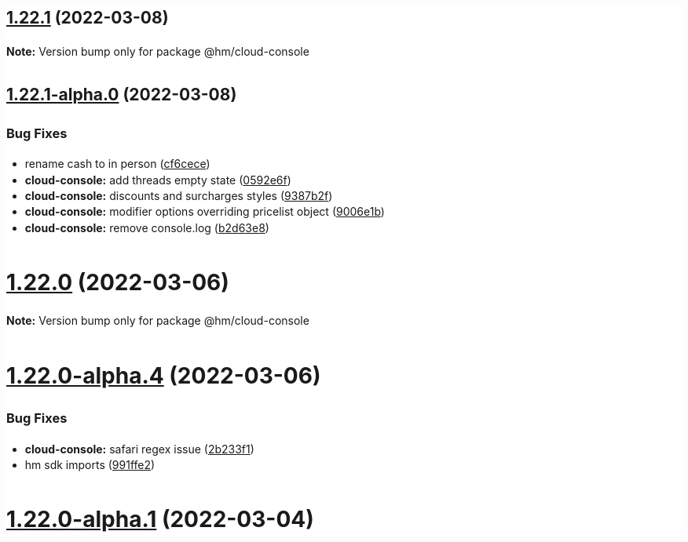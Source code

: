 

## [1.22.1](https://github.com/my-hotel-manager/hotel-manager/compare/v1.22.1-alpha.0...v1.22.1) (2022-03-08)

**Note:** Version bump only for package @hm/cloud-console





## [1.22.1-alpha.0](https://github.com/my-hotel-manager/hotel-manager/compare/v1.22.0...v1.22.1-alpha.0) (2022-03-08)


### Bug Fixes

* rename cash to in person ([cf6cece](https://github.com/my-hotel-manager/hotel-manager/commit/cf6cece57257f0438fbca57fa913c50081ba9121))
* **cloud-console:** add threads empty state ([0592e6f](https://github.com/my-hotel-manager/hotel-manager/commit/0592e6f44a0d194789470bcaab03de01baeeee06))
* **cloud-console:** discounts and surcharges styles ([9387b2f](https://github.com/my-hotel-manager/hotel-manager/commit/9387b2f0f56e7993ceebc5006a4f691a6af5984c))
* **cloud-console:** modifier options overriding pricelist object ([9006e1b](https://github.com/my-hotel-manager/hotel-manager/commit/9006e1be0c61957d1135f13d738d84844ba2e50d))
* **cloud-console:** remove console.log ([b2d63e8](https://github.com/my-hotel-manager/hotel-manager/commit/b2d63e8b2e20a17356b5c8ed01b8b49c0d55f61f))





# [1.22.0](https://github.com/my-hotel-manager/hotel-manager/compare/v1.22.0-alpha.6...v1.22.0) (2022-03-06)

**Note:** Version bump only for package @hm/cloud-console





# [1.22.0-alpha.4](https://github.com/my-hotel-manager/hotel-manager/compare/v1.22.0-alpha.3...v1.22.0-alpha.4) (2022-03-06)


### Bug Fixes

* **cloud-console:** safari regex issue ([2b233f1](https://github.com/my-hotel-manager/hotel-manager/commit/2b233f1844bf3c7f327865af42e53837740e1977))
* hm sdk imports ([991ffe2](https://github.com/my-hotel-manager/hotel-manager/commit/991ffe205dacbc7e27fca60f0f83ad60162698a5))





# [1.22.0-alpha.1](https://github.com/my-hotel-manager/hotel-manager/compare/v1.22.0-alpha.0...v1.22.0-alpha.1) (2022-03-04)
